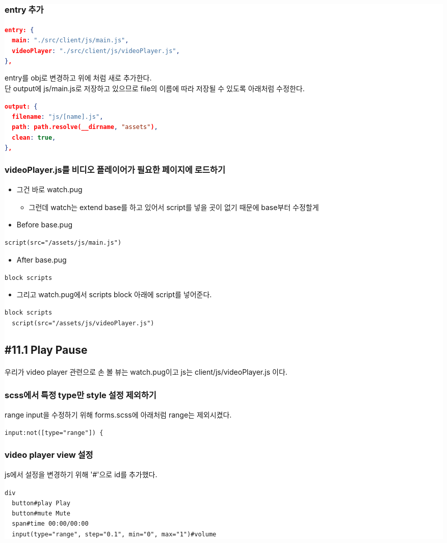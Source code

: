 ### entry 추가
```json
entry: {
  main: "./src/client/js/main.js",
  videoPlayer: "./src/client/js/videoPlayer.js",
},
```
entry를 obj로 변경하고 위에 처럼 새로 추가한다.   
단 output에 js/main.js로 저장하고 있으므로 file의 이름에 따라 저장될 수 있도록 아래처럼 수정한다.
```json
output: {
  filename: "js/[name].js",
  path: path.resolve(__dirname, "assets"),
  clean: true,
},
```

### videoPlayer.js를 비디오 플레이어가 필요한 페이지에 로드하기
* 그건 바로 watch.pug
  + 그런데 watch는 extend base를 하고 있어서 script를 넣을 곳이 없기 때문에 base부터 수정할게

* Before base.pug
```pug
script(src="/assets/js/main.js")
```

* After base.pug
```pug
block scripts
```

* 그리고 watch.pug에서 scripts block 아래에 script를 넣어준다.
```pug
block scripts
  script(src="/assets/js/videoPlayer.js")
```

## #11.1 Play Pause
우리가 video player 관련으로 손 볼 뷰는 watch.pug이고 js는 client/js/videoPlayer.js 이다.
### scss에서 특정 type만 style 설정 제외하기
range input을 수정하기 위해 forms.scss에 아래처럼 range는 제외시켰다.
```pug
input:not([type="range"]) {
```
### video player view 설정
js에서 설정을 변경하기 위해 '#'으로 id를 추가했다.
```pug
div 
  button#play Play 
  button#mute Mute 
  span#time 00:00/00:00
  input(type="range", step="0.1", min="0", max="1")#volume
```
